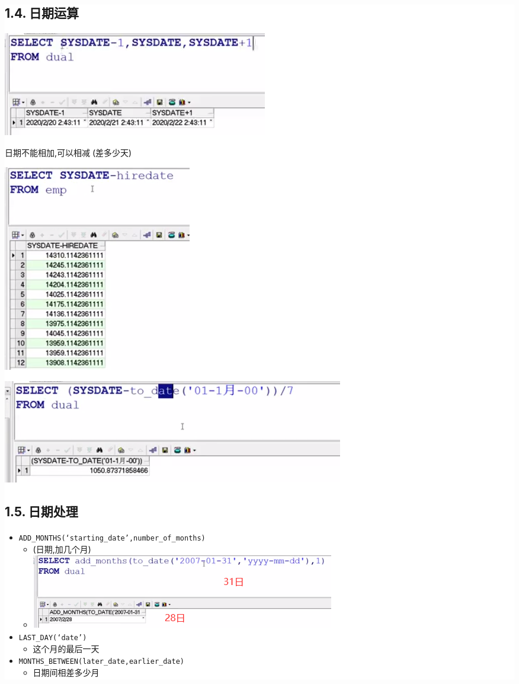 ## 1.4. 日期运算

![image-20200224092502705](1/image-20200224092502705.png)



日期不能相加,可以相减 (差多少天)

![image-20200224092643073](1/image-20200224092643073.png)

![image-20200224092901582](1/image-20200224092901582.png)


## 1.5. 日期处理

- `ADD_MONTHS(‘starting_date’,number_of_months)`
  - (日期,加几个月)
  - ![](1/2020-02-26-10-21-33.png)
- `LAST_DAY(‘date’)`
  - 这个月的最后一天
- `MONTHS_BETWEEN(later_date,earlier_date)`
  - 日期间相差多少月